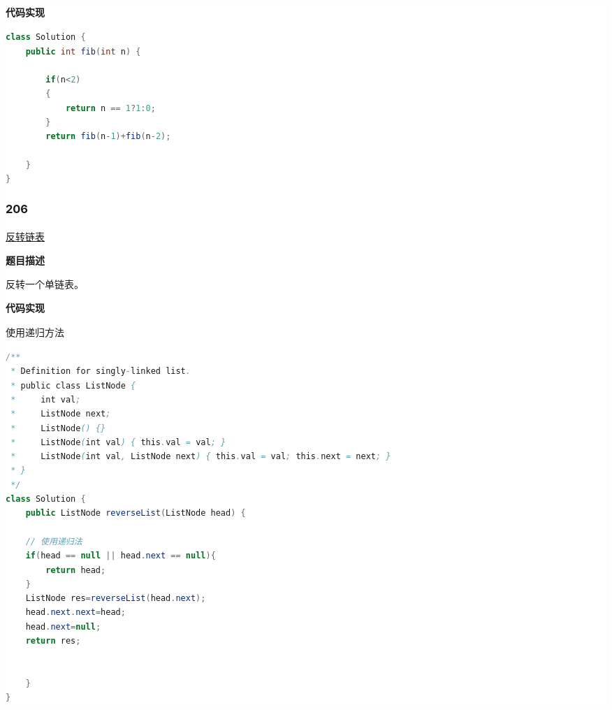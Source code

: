 **代码实现**

~~~ java
class Solution {
    public int fib(int n) {

        if(n<2)
        {
            return n == 1?1:0;
        }
        return fib(n-1)+fib(n-2);

    }
}
~~~

### 206

[反转链表](https://leetcode-cn.com/problems/reverse-linked-list/)

**题目描述**

反转一个单链表。

**代码实现**

使用递归方法

~~~ java
/**
 * Definition for singly-linked list.
 * public class ListNode {
 *     int val;
 *     ListNode next;
 *     ListNode() {}
 *     ListNode(int val) { this.val = val; }
 *     ListNode(int val, ListNode next) { this.val = val; this.next = next; }
 * }
 */
class Solution {
    public ListNode reverseList(ListNode head) {

    // 使用递归法
    if(head == null || head.next == null){
        return head;
    }
    ListNode res=reverseList(head.next);
    head.next.next=head;
    head.next=null;
    return res;


    }
}
~~~
